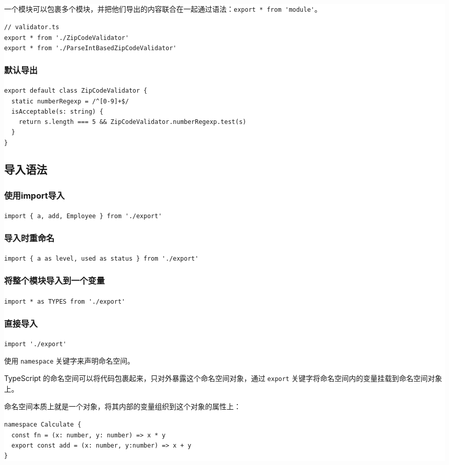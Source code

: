 一个模块可以包裹多个模块，并把他们导出的内容联合在一起通过语法：`export * from 'module'`。

```tsx
// validator.ts
export * from './ZipCodeValidator'
export * from './ParseIntBasedZipCodeValidator'
```

### 默认导出

```tsx
export default class ZipCodeValidator {
  static numberRegexp = /^[0-9]+$/
  isAcceptable(s: string) {
    return s.length === 5 && ZipCodeValidator.numberRegexp.test(s)
  }
}
```

## 导入语法

### 使用import导入

```tsx
import { a, add, Employee } from './export'
```

### 导入时重命名

```tsx
import { a as level, used as status } from './export'
```

### 将整个模块导入到一个变量

```tsx
import * as TYPES from './export'
```

### 直接导入

```tsx
import './export'
```

使用 `namespace` 关键字来声明命名空间。

TypeScript 的命名空间可以将代码包裹起来，只对外暴露这个命名空间对象，通过 `export` 关键字将命名空间内的变量挂载到命名空间对象上。

命名空间本质上就是一个对象，将其内部的变量组织到这个对象的属性上：

```tsx
namespace Calculate {
  const fn = (x: number, y: number) => x * y 
  export const add = (x: number, y:number) => x + y
}
```


  [propName: string]: any;
  [index: number]: string
  [index: string]: number;
  [index: string]: number;
  [propName: string]: any;
  [index: number]: string
  [index: string]: number;
  [index: string]: number;